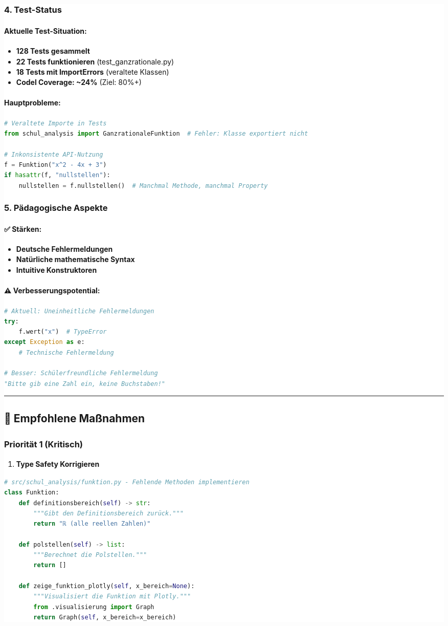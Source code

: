 ### 4. Test-Status

#### Aktuelle Test-Situation:
- **128 Tests gesammelt**
- **22 Tests funktionieren** (test_ganzrationale.py)
- **18 Tests mit ImportErrors** (veraltete Klassen)
- **Codel Coverage: ~24%** (Ziel: 80%+)

#### Hauptprobleme:
```python
# Veraltete Importe in Tests
from schul_analysis import GanzrationaleFunktion  # Fehler: Klasse exportiert nicht

# Inkonsistente API-Nutzung
f = Funktion("x^2 - 4x + 3")
if hasattr(f, "nullstellen"):
    nullstellen = f.nullstellen()  # Manchmal Methode, manchmal Property
```

### 5. Pädagogische Aspekte

#### ✅ Stärken:
- **Deutsche Fehlermeldungen**
- **Natürliche mathematische Syntax**
- **Intuitive Konstruktoren**

#### ⚠️ Verbesserungspotential:
```python
# Aktuell: Uneinheitliche Fehlermeldungen
try:
    f.wert("x")  # TypeError
except Exception as e:
    # Technische Fehlermeldung

# Besser: Schülerfreundliche Fehlermeldung
"Bitte gib eine Zahl ein, keine Buchstaben!"
```

---

## 🔧 Empfohlene Maßnahmen

### Priorität 1 (Kritisch)

1. **Type Safety Korrigieren**
```python
# src/schul_analysis/funktion.py - Fehlende Methoden implementieren
class Funktion:
    def definitionsbereich(self) -> str:
        """Gibt den Definitionsbereich zurück."""
        return "ℝ (alle reellen Zahlen)"

    def polstellen(self) -> list:
        """Berechnet die Polstellen."""
        return []

    def zeige_funktion_plotly(self, x_bereich=None):
        """Visualisiert die Funktion mit Plotly."""
        from .visualisierung import Graph
        return Graph(self, x_bereich=x_bereich)
```
